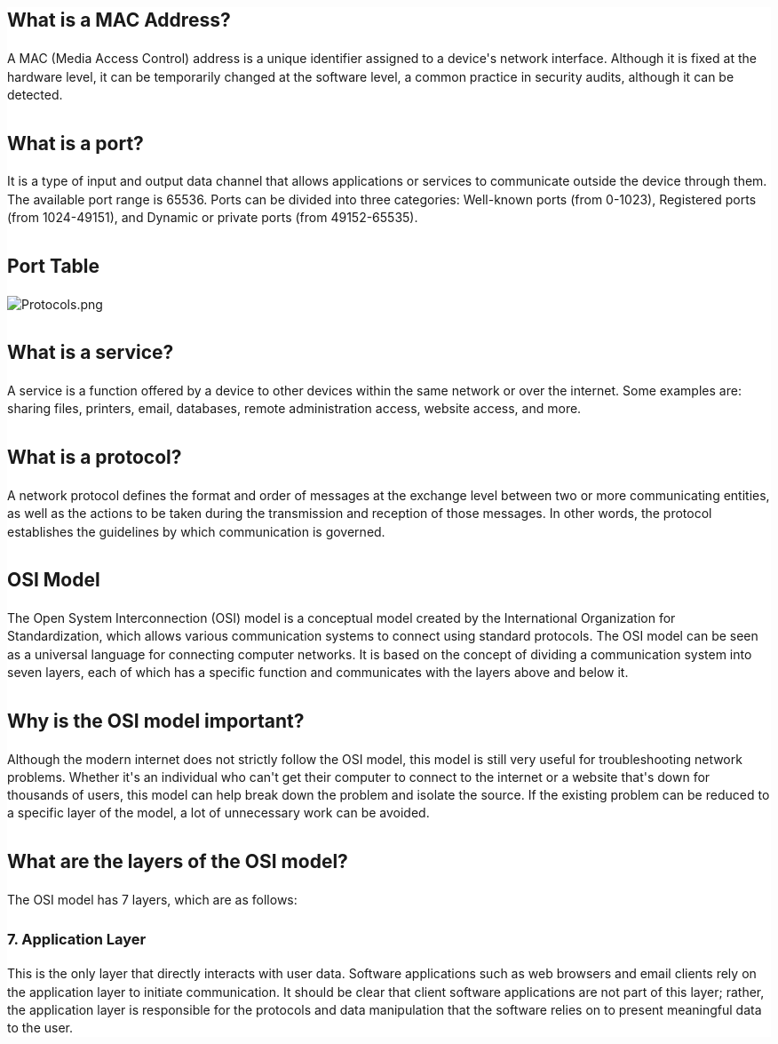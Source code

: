 
## What is a MAC Address?

A MAC (Media Access Control) address is a unique identifier assigned to a device's network interface. Although it is fixed at the hardware level, it can be temporarily changed at the software level, a common practice in security audits, although it can be detected.

## What is a port?

It is a type of input and output data channel that allows applications or services to communicate outside the device through them. The available port range is 65536. Ports can be divided into three categories: Well-known ports (from 0-1023), Registered ports (from 1024-49151), and Dynamic or private ports (from 49152-65535).

## Port Table
![Protocols.png](https://github.com/JPablo13/Curso-Introductorio-a-la-Ciberseguridad/blob/main/Recursos%20Visuales/Protocolos.png)

## What is a service?
A service is a function offered by a device to other devices within the same network or over the internet. Some examples are: sharing files, printers, email, databases, remote administration access, website access, and more.
## What is a protocol?
A network protocol defines the format and order of messages at the exchange level between two or more communicating entities, as well as the actions to be taken during the transmission and reception of those messages. In other words, the protocol establishes the guidelines by which communication is governed.
## OSI Model
The Open System Interconnection (OSI) model is a conceptual model created by the International Organization for Standardization, which allows various communication systems to connect using standard protocols. The OSI model can be seen as a universal language for connecting computer networks. It is based on the concept of dividing a communication system into seven layers, each of which has a specific function and communicates with the layers above and below it.

## Why is the OSI model important?
Although the modern internet does not strictly follow the OSI model, this model is still very useful for troubleshooting network problems. Whether it's an individual who can't get their computer to connect to the internet or a website that's down for thousands of users, this model can help break down the problem and isolate the source. If the existing problem can be reduced to a specific layer of the model, a lot of unnecessary work can be avoided.

## What are the layers of the OSI model?
The OSI model has 7 layers, which are as follows:

### 7. Application Layer
This is the only layer that directly interacts with user data. Software applications such as web browsers and email clients rely on the application layer to initiate communication. It should be clear that client software applications are not part of this layer; rather, the application layer is responsible for the protocols and data manipulation that the software relies on to present meaningful data to the user.
